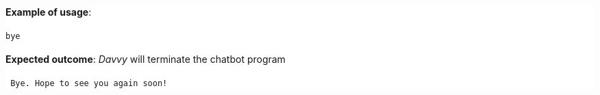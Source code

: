 **Example of usage**:
```
bye
```

**Expected outcome**:
*Davvy* will terminate the chatbot program
```
 Bye. Hope to see you again soon!
```
